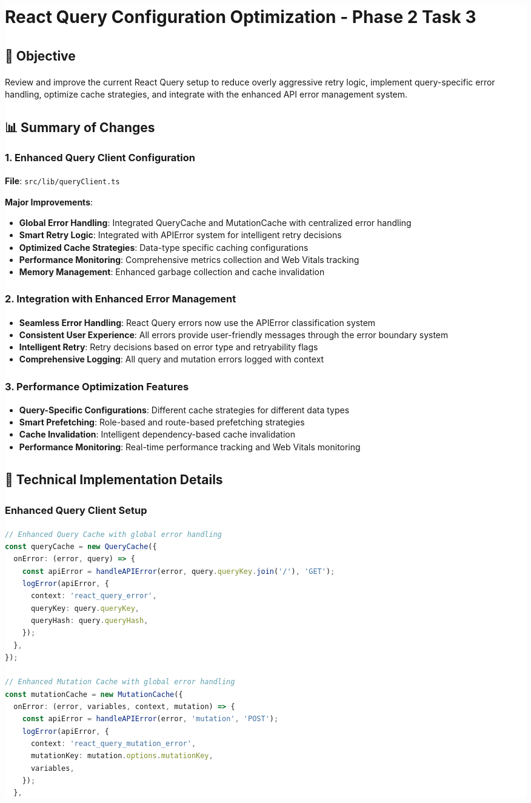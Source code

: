 # React Query Configuration Optimization - Phase 2 Task 3

## 🎯 Objective
Review and improve the current React Query setup to reduce overly aggressive retry logic, implement query-specific error handling, optimize cache strategies, and integrate with the enhanced API error management system.

## 📊 Summary of Changes

### 1. **Enhanced Query Client Configuration**
**File**: `src/lib/queryClient.ts`

**Major Improvements**:
- **Global Error Handling**: Integrated QueryCache and MutationCache with centralized error handling
- **Smart Retry Logic**: Integrated with APIError system for intelligent retry decisions
- **Optimized Cache Strategies**: Data-type specific caching configurations
- **Performance Monitoring**: Comprehensive metrics collection and Web Vitals tracking
- **Memory Management**: Enhanced garbage collection and cache invalidation

### 2. **Integration with Enhanced Error Management**
- **Seamless Error Handling**: React Query errors now use the APIError classification system
- **Consistent User Experience**: All errors provide user-friendly messages through the error boundary system
- **Intelligent Retry**: Retry decisions based on error type and retryability flags
- **Comprehensive Logging**: All query and mutation errors logged with context

### 3. **Performance Optimization Features**
- **Query-Specific Configurations**: Different cache strategies for different data types
- **Smart Prefetching**: Role-based and route-based prefetching strategies
- **Cache Invalidation**: Intelligent dependency-based cache invalidation
- **Performance Monitoring**: Real-time performance tracking and Web Vitals monitoring

## 🔧 Technical Implementation Details

### Enhanced Query Client Setup

```typescript
// Enhanced Query Cache with global error handling
const queryCache = new QueryCache({
  onError: (error, query) => {
    const apiError = handleAPIError(error, query.queryKey.join('/'), 'GET');
    logError(apiError, {
      context: 'react_query_error',
      queryKey: query.queryKey,
      queryHash: query.queryHash,
    });
  },
});

// Enhanced Mutation Cache with global error handling
const mutationCache = new MutationCache({
  onError: (error, variables, context, mutation) => {
    const apiError = handleAPIError(error, 'mutation', 'POST');
    logError(apiError, {
      context: 'react_query_mutation_error',
      mutationKey: mutation.options.mutationKey,
      variables,
    });
  },
```